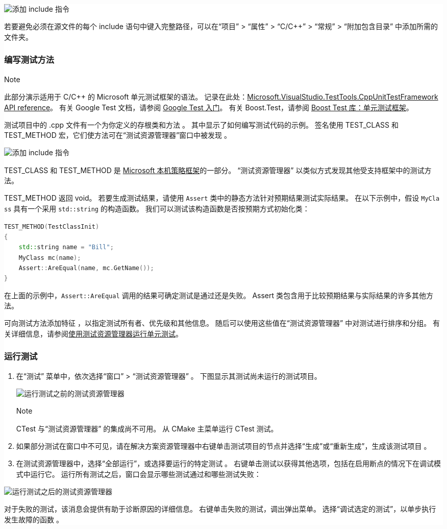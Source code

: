 ![添加 include 指令](media/cpp-add-includes-test-project.png)

若要避免必须在源文件的每个 include 语句中键入完整路径，可以在“项目”   > “属性”   > “C/C++”   > “常规”   > “附加包含目录”  中添加所需的文件夹。

### <a name="write-test-methods"></a>编写测试方法

> [!NOTE]
> 此部分演示适用于 C/C++ 的 Microsoft 单元测试框架的语法。 记录在此处：[Microsoft.VisualStudio.TestTools.CppUnitTestFramework API reference](microsoft-visualstudio-testtools-cppunittestframework-api-reference.md)。 有关 Google Test 文档，请参阅 [Google Test 入门](https://github.com/google/googletest/blob/master/googletest/docs/primer.md)。 有关 Boost.Test，请参阅 [Boost Test 库：单元测试框架](https://www.boost.org/doc/libs/1_46_0/libs/test/doc/html/utf.html)。

测试项目中的 .cpp 文件有一个为你定义的存根类和方法  。 其中显示了如何编写测试代码的示例。 签名使用 TEST_CLASS 和 TEST_METHOD 宏，它们使方法可在“测试资源管理器”窗口中被发现  。

![添加 include 指令](media/cpp-write-test-methods.png)

TEST_CLASS 和 TEST_METHOD 是 [Microsoft 本机策略框架](microsoft-visualstudio-testtools-cppunittestframework-api-reference.md)的一部分。 “测试资源管理器”  以类似方式发现其他受支持框架中的测试方法。

TEST_METHOD 返回 void。 若要生成测试结果，请使用 `Assert` 类中的静态方法针对预期结果测试实际结果。 在以下示例中，假设 `MyClass` 具有一个采用 `std::string` 的构造函数。 我们可以测试该构造函数是否按预期方式初始化类：

```cpp
TEST_METHOD(TestClassInit)
{
    std::string name = "Bill";
    MyClass mc(name);
    Assert::AreEqual(name, mc.GetName());
}
```

在上面的示例中，`Assert::AreEqual` 调用的结果可确定测试是通过还是失败。 Assert 类包含用于比较预期结果与实际结果的许多其他方法。

可向测试方法添加特征  ，以指定测试所有者、优先级和其他信息。 随后可以使用这些值在“测试资源管理器”  中对测试进行排序和分组。 有关详细信息，请参阅[使用测试资源管理器运行单元测试](run-unit-tests-with-test-explorer.md)。

### <a name="run-the-tests"></a>运行测试

1. 在“测试”  菜单中，依次选择“窗口”   > “测试资源管理器”  。 下图显示其测试尚未运行的测试项目。

   ![运行测试之前的测试资源管理器](media/cpp-test-explorer.png)

   > [!NOTE]
   > CTest 与“测试资源管理器”  的集成尚不可用。 从 CMake 主菜单运行 CTest 测试。

1. 如果部分测试在窗口中不可见，请在解决方案资源管理器中右键单击测试项目的节点并选择“生成”或“重新生成”，生成该测试项目    。

1. 在测试资源管理器中，选择“全部运行”，或选择要运行的特定测试   。 右键单击测试以获得其他选项，包括在启用断点的情况下在调试模式中运行它。 运行所有测试之后，窗口会显示哪些测试通过和哪些测试失败：

![运行测试之后的测试资源管理器](media/cpp-test-explorer-passed.png)

对于失败的测试，该消息会提供有助于诊断原因的详细信息。 右键单击失败的测试，调出弹出菜单。 选择“调试选定的测试”，以单步执行发生故障的函数  。
